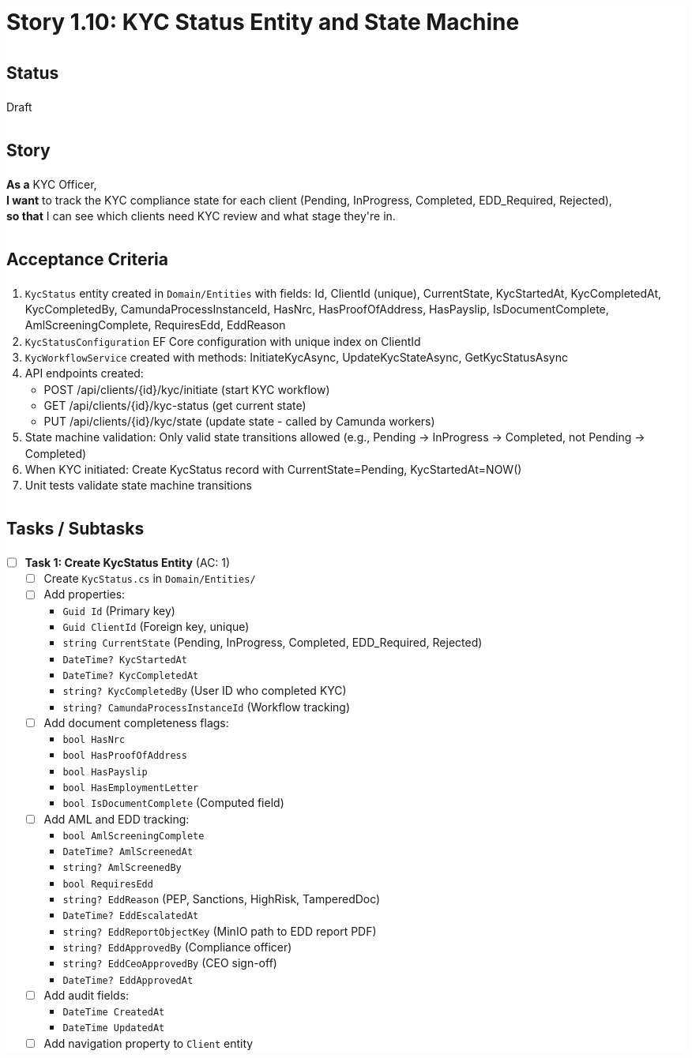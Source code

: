# Story 1.10: KYC Status Entity and State Machine

## Status
Draft

## Story
**As a** KYC Officer,  
**I want** to track the KYC compliance state for each client (Pending, InProgress, Completed, EDD_Required, Rejected),  
**so that** I can see which clients need KYC review and what stage they're in.

## Acceptance Criteria
1. `KycStatus` entity created in `Domain/Entities` with fields: Id, ClientId (unique), CurrentState, KycStartedAt, KycCompletedAt, KycCompletedBy, CamundaProcessInstanceId, HasNrc, HasProofOfAddress, HasPayslip, IsDocumentComplete, AmlScreeningComplete, RequiresEdd, EddReason
2. `KycStatusConfiguration` EF Core configuration with unique index on ClientId
3. `KycWorkflowService` created with methods: InitiateKycAsync, UpdateKycStateAsync, GetKycStatusAsync
4. API endpoints created:
   - POST /api/clients/{id}/kyc/initiate (start KYC workflow)
   - GET /api/clients/{id}/kyc-status (get current state)
   - PUT /api/clients/{id}/kyc/state (update state - called by Camunda workers)
5. State machine validation: Only valid state transitions allowed (e.g., Pending → InProgress → Completed, not Pending → Completed)
6. When KYC initiated: Create KycStatus record with CurrentState=Pending, KycStartedAt=NOW()
7. Unit tests validate state machine transitions

## Tasks / Subtasks

- [ ] **Task 1: Create KycStatus Entity** (AC: 1)
  - [ ] Create `KycStatus.cs` in `Domain/Entities/`
  - [ ] Add properties:
    - `Guid Id` (Primary key)
    - `Guid ClientId` (Foreign key, unique)
    - `string CurrentState` (Pending, InProgress, Completed, EDD_Required, Rejected)
    - `DateTime? KycStartedAt`
    - `DateTime? KycCompletedAt`
    - `string? KycCompletedBy` (User ID who completed KYC)
    - `string? CamundaProcessInstanceId` (Workflow tracking)
  - [ ] Add document completeness flags:
    - `bool HasNrc`
    - `bool HasProofOfAddress`
    - `bool HasPayslip`
    - `bool HasEmploymentLetter`
    - `bool IsDocumentComplete` (Computed field)
  - [ ] Add AML and EDD tracking:
    - `bool AmlScreeningComplete`
    - `DateTime? AmlScreenedAt`
    - `string? AmlScreenedBy`
    - `bool RequiresEdd`
    - `string? EddReason` (PEP, Sanctions, HighRisk, TamperedDoc)
    - `DateTime? EddEscalatedAt`
    - `string? EddReportObjectKey` (MinIO path to EDD report PDF)
    - `string? EddApprovedBy` (Compliance officer)
    - `string? EddCeoApprovedBy` (CEO sign-off)
    - `DateTime? EddApprovedAt`
  - [ ] Add audit fields:
    - `DateTime CreatedAt`
    - `DateTime UpdatedAt`
  - [ ] Add navigation property to `Client` entity